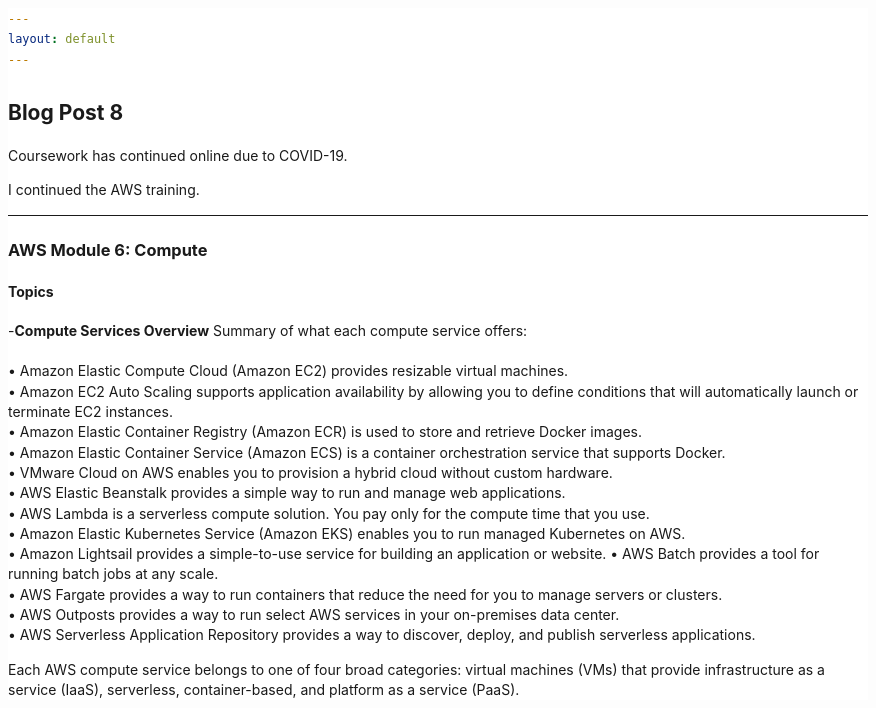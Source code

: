 ```yaml
---
layout: default
---
```


## Blog Post 8

Coursework has continued online due to COVID-19. 

I continued the AWS training. 

---

### AWS Module 6: Compute

#### Topics

-**Compute Services Overview** 
Summary of what each compute service offers:
<br>
<br>
• Amazon Elastic Compute Cloud (Amazon EC2) provides resizable virtual machines. 
<br>
• Amazon EC2 Auto Scaling supports application availability by allowing you to define conditions that will automatically launch or terminate EC2 instances.
<br>
• Amazon Elastic Container Registry (Amazon ECR) is used to store and retrieve Docker images.
<br>
• Amazon Elastic Container Service (Amazon ECS) is a container orchestration service that supports Docker.
<br>
• VMware Cloud on AWS enables you to provision a hybrid cloud without custom hardware.
<br>
• AWS Elastic Beanstalk provides a simple way to run and manage web applications. 
<br>
• AWS Lambda is a serverless compute solution. You pay only for the compute time that you use.
<br>
• Amazon Elastic Kubernetes Service (Amazon EKS) enables you to run managed Kubernetes on AWS.
<br>
• Amazon Lightsail provides a simple-to-use service for building an application or website. • AWS Batch provides a tool for running batch jobs at any scale. 
<br>
• AWS Fargate provides a way to run containers that reduce the need for you to manage servers or clusters.
<br>
• AWS Outposts provides a way to run select AWS services in your on-premises data center. 
<br>
• AWS Serverless Application Repository provides a way to discover, deploy, and publish serverless applications.

Each AWS compute service belongs to one of four broad categories: virtual machines (VMs) that provide infrastructure as a service (IaaS), serverless, container-based, and platform as a service (PaaS).

